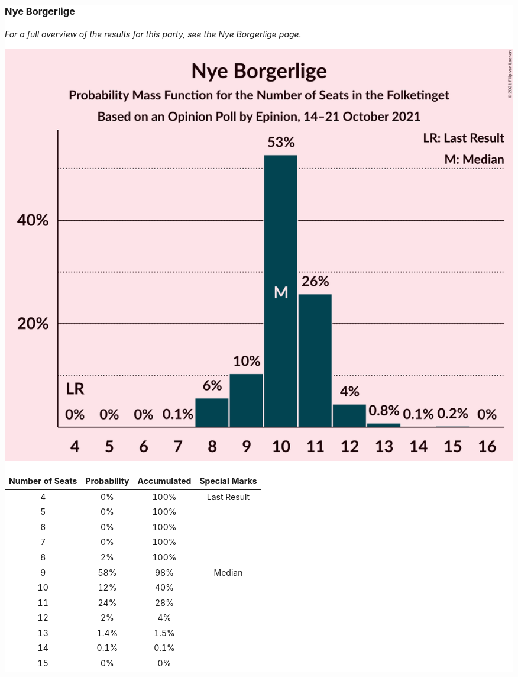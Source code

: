 ### Nye Borgerlige

*For a full overview of the results for this party, see the [Nye Borgerlige](party-nyeborgerlige.html) page.*

![Graph with seats probability mass function not yet produced](2021-10-21-Epinion-seats-pmf-nyeborgerlige.png "Seats Probability Mass Function")

| Number of Seats | Probability | Accumulated | Special Marks |
|:---------------:|:-----------:|:-----------:|:-------------:|
| 4 | 0% | 100% | Last Result |
| 5 | 0% | 100% |  |
| 6 | 0% | 100% |  |
| 7 | 0% | 100% |  |
| 8 | 2% | 100% |  |
| 9 | 58% | 98% | Median |
| 10 | 12% | 40% |  |
| 11 | 24% | 28% |  |
| 12 | 2% | 4% |  |
| 13 | 1.4% | 1.5% |  |
| 14 | 0.1% | 0.1% |  |
| 15 | 0% | 0% |  |